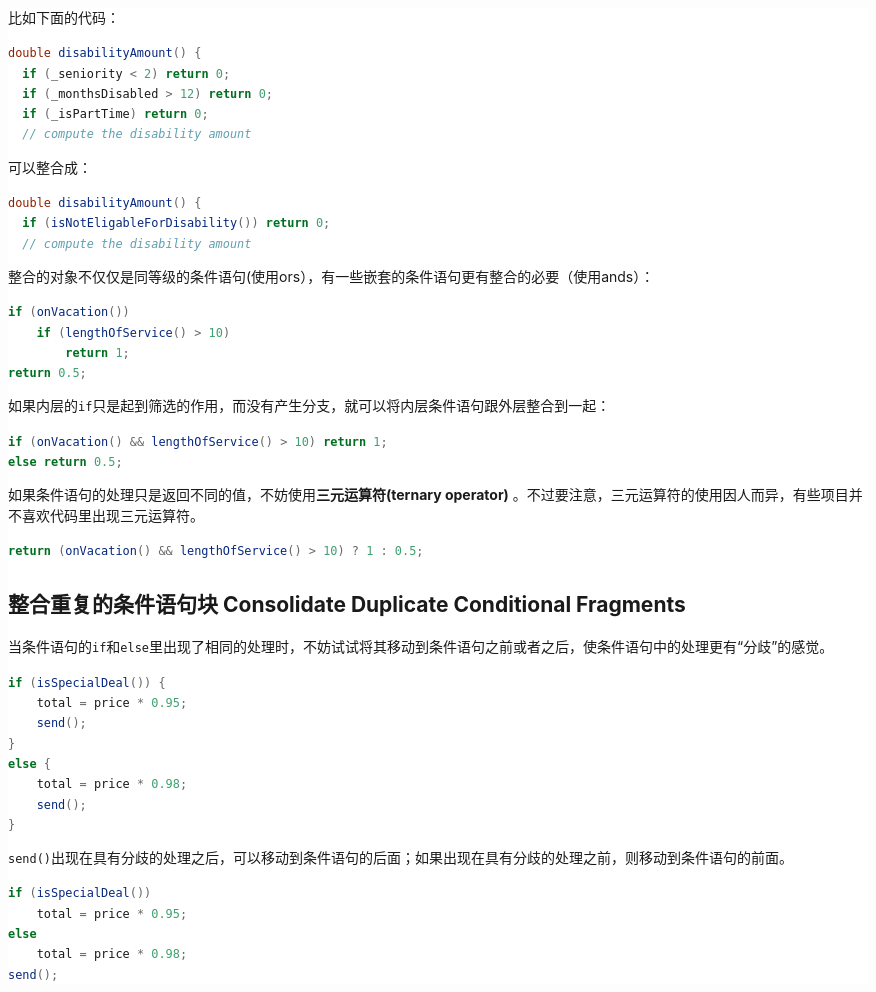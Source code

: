 比如下面的代码：

```Java
double disabilityAmount() {
  if (_seniority < 2) return 0;
  if (_monthsDisabled > 12) return 0;
  if (_isPartTime) return 0;
  // compute the disability amount
```

可以整合成：
```Java
double disabilityAmount() {
  if (isNotEligableForDisability()) return 0;
  // compute the disability amount
```

整合的对象不仅仅是同等级的条件语句(使用ors），有一些嵌套的条件语句更有整合的必要（使用ands）：

```Java
if (onVacation())
    if (lengthOfService() > 10)
        return 1;
return 0.5;
```

如果内层的`if`只是起到筛选的作用，而没有产生分支，就可以将内层条件语句跟外层整合到一起：
```Java
if (onVacation() && lengthOfService() > 10) return 1;
else return 0.5;
```

如果条件语句的处理只是返回不同的值，不妨使用**三元运算符(ternary operator)** 。不过要注意，三元运算符的使用因人而异，有些项目并不喜欢代码里出现三元运算符。
```Java
return (onVacation() && lengthOfService() > 10) ? 1 : 0.5;
```


## 整合重复的条件语句块 Consolidate Duplicate Conditional Fragments
当条件语句的`if`和`else`里出现了相同的处理时，不妨试试将其移动到条件语句之前或者之后，使条件语句中的处理更有“分歧”的感觉。

```Java
if (isSpecialDeal()) {
    total = price * 0.95;
    send();
}
else {
    total = price * 0.98;
    send();
}
```

`send()`出现在具有分歧的处理之后，可以移动到条件语句的后面；如果出现在具有分歧的处理之前，则移动到条件语句的前面。

```Java
if (isSpecialDeal())
    total = price * 0.95;
else
    total = price * 0.98;
send();
```
